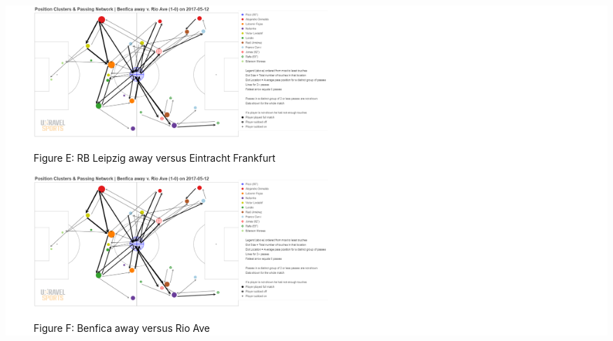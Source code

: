 
<figure>    
    <p><img src="/imgs/pass_map_e.png" width="425" class="center-img"></p>  
    <figcaption>Figure E: RB Leipzig away versus Eintracht Frankfurt
    </figcaption>
</figure>


<figure>    
    <p><img src="/imgs/pass_map_f.png" width="425" class="center-img"></p>  
    <figcaption>Figure F: Benfica away versus Rio Ave
    </figcaption>
</figure>
